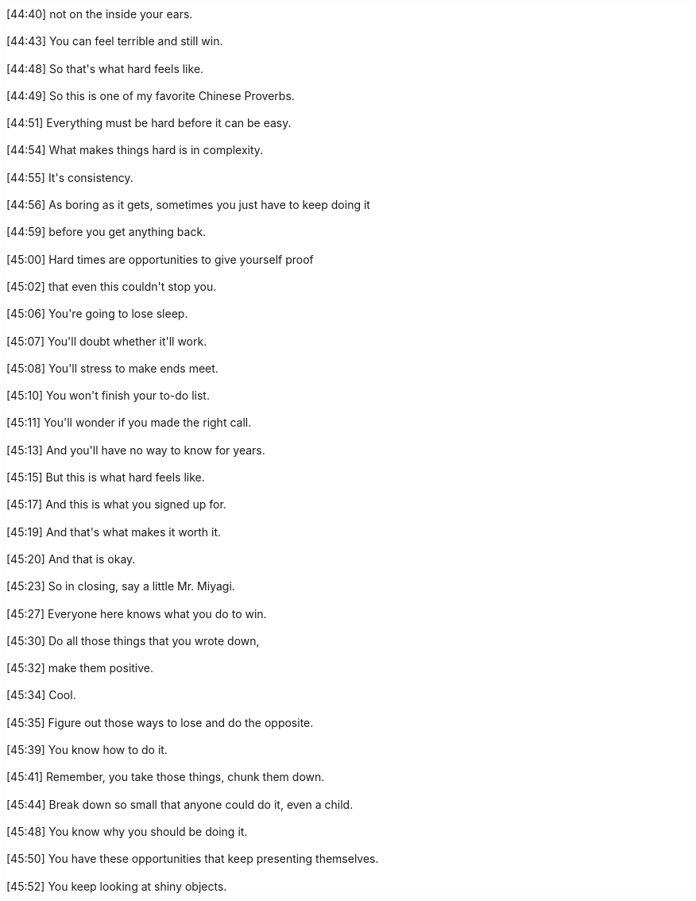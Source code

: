 [44:40] not on the inside your ears.

[44:43] You can feel terrible and still win.

[44:48] So that's what hard feels like.

[44:49] So this is one of my favorite Chinese Proverbs.

[44:51] Everything must be hard before it can be easy.

[44:54] What makes things hard is in complexity.

[44:55] It's consistency.

[44:56] As boring as it gets, sometimes you just have to keep doing it

[44:59] before you get anything back.

[45:00] Hard times are opportunities to give yourself proof

[45:02] that even this couldn't stop you.

[45:06] You're going to lose sleep.

[45:07] You'll doubt whether it'll work.

[45:08] You'll stress to make ends meet.

[45:10] You won't finish your to-do list.

[45:11] You'll wonder if you made the right call.

[45:13] And you'll have no way to know for years.

[45:15] But this is what hard feels like.

[45:17] And this is what you signed up for.

[45:19] And that's what makes it worth it.

[45:20] And that is okay.

[45:23] So in closing, say a little Mr. Miyagi.

[45:27] Everyone here knows what you do to win.

[45:30] Do all those things that you wrote down,

[45:32] make them positive.

[45:34] Cool.

[45:35] Figure out those ways to lose and do the opposite.

[45:39] You know how to do it.

[45:41] Remember, you take those things, chunk them down.

[45:44] Break down so small that anyone could do it, even a child.

[45:48] You know why you should be doing it.

[45:50] You have these opportunities that keep presenting themselves.

[45:52] You keep looking at shiny objects.
